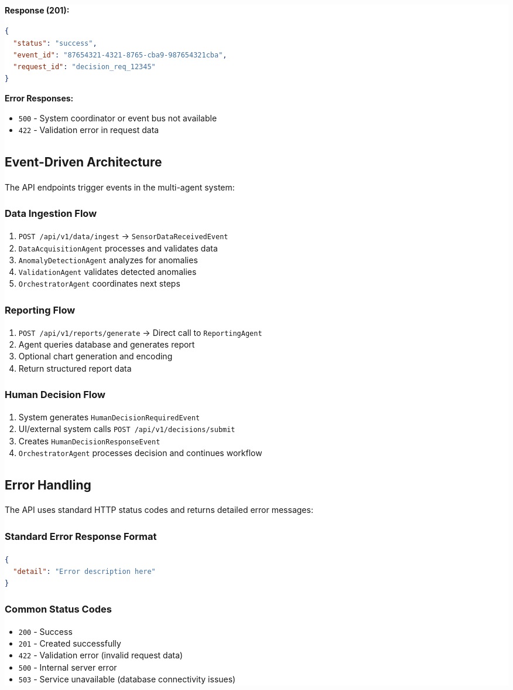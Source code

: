 **Response (201):**
```json
{
  "status": "success",
  "event_id": "87654321-4321-8765-cba9-987654321cba",
  "request_id": "decision_req_12345"
}
```

**Error Responses:**
- `500` - System coordinator or event bus not available
- `422` - Validation error in request data

## Event-Driven Architecture

The API endpoints trigger events in the multi-agent system:

### Data Ingestion Flow
1. `POST /api/v1/data/ingest` → `SensorDataReceivedEvent`
2. `DataAcquisitionAgent` processes and validates data
3. `AnomalyDetectionAgent` analyzes for anomalies
4. `ValidationAgent` validates detected anomalies
5. `OrchestratorAgent` coordinates next steps

### Reporting Flow
1. `POST /api/v1/reports/generate` → Direct call to `ReportingAgent`
2. Agent queries database and generates report
3. Optional chart generation and encoding
4. Return structured report data

### Human Decision Flow
1. System generates `HumanDecisionRequiredEvent`
2. UI/external system calls `POST /api/v1/decisions/submit`
3. Creates `HumanDecisionResponseEvent`
4. `OrchestratorAgent` processes decision and continues workflow

## Error Handling

The API uses standard HTTP status codes and returns detailed error messages:

### Standard Error Response Format
```json
{
  "detail": "Error description here"
}
```

### Common Status Codes
- `200` - Success
- `201` - Created successfully
- `422` - Validation error (invalid request data)
- `500` - Internal server error
- `503` - Service unavailable (database connectivity issues)
